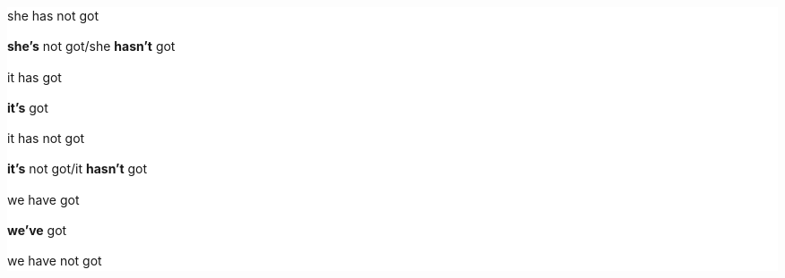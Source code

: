 </td>

<td>

she has not got

</td>

<td width="36%">

<u>[](she's%20not%20got)</u>**she’s** not got/she **hasn’t** got

</td>

</tr>

<tr>

<td width="19%">

it has got

</td>

<td>

<u>[](it's%20got)</u>**it’s** got

</td>

<td>

it has not got

</td>

<td width="36%">

<u>[](it's%20not%20got)</u>**it’s** not got/it **hasn’t** got

</td>

</tr>

<tr>

<td width="19%">

we have got

</td>

<td>

<u>[](we've%20got)</u>**we’ve** got

</td>

<td>

we have not got

</td>

<td width="36%">
